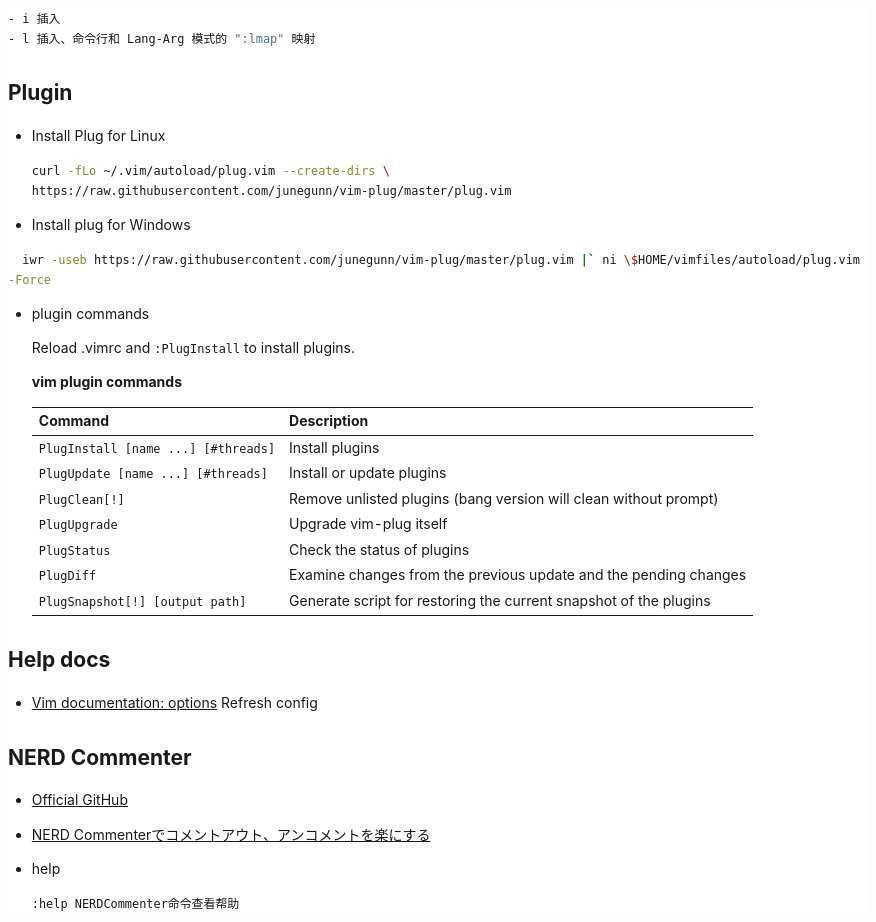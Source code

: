 ```sh
- i 插入
- l 插入、命令行和 Lang-Arg 模式的 ":lmap" 映射
```

## Plugin

* Install Plug for Linux

  ```sh
  curl -fLo ~/.vim/autoload/plug.vim --create-dirs \
  https://raw.githubusercontent.com/junegunn/vim-plug/master/plug.vim
  ```

- Install plug for Windows

```sh
  iwr -useb https://raw.githubusercontent.com/junegunn/vim-plug/master/plug.vim |` ni \$HOME/vimfiles/autoload/plug.vim -Force
```
- plugin commands

  Reload .vimrc and `:PlugInstall` to install plugins.

  **vim plugin commands**

  | Command                             | Description                                                  |
  | ----------------------------------- | ------------------------------------------------------------ |
  | `PlugInstall [name ...] [#threads]` | Install plugins                                              |
  | `PlugUpdate [name ...] [#threads]`  | Install or update plugins                                    |
  | `PlugClean[!]`                      | Remove unlisted plugins (bang version will clean without prompt) |
  | `PlugUpgrade`                       | Upgrade vim-plug itself                                      |
  | `PlugStatus`                        | Check the status of plugins                                  |
  | `PlugDiff`                          | Examine changes from the previous update and the pending changes |
  | `PlugSnapshot[!] [output path]`     | Generate script for restoring the current snapshot of the plugins |
## Help docs

* [Vim documentation: options](http://vimdoc.sourceforge.net/htmldoc/options.html)
  Refresh config


## NERD Commenter

* [Official GitHub](https://github.com/preservim/nerdcommenter)

* [NERD Commenterでコメントアウト、アンコメントを楽にする](https://qiita.com/pepo/items/09bacf98a36f6a7285ac)

* help

  ```sh
  :help NERDCommenter命令查看帮助
  ```
